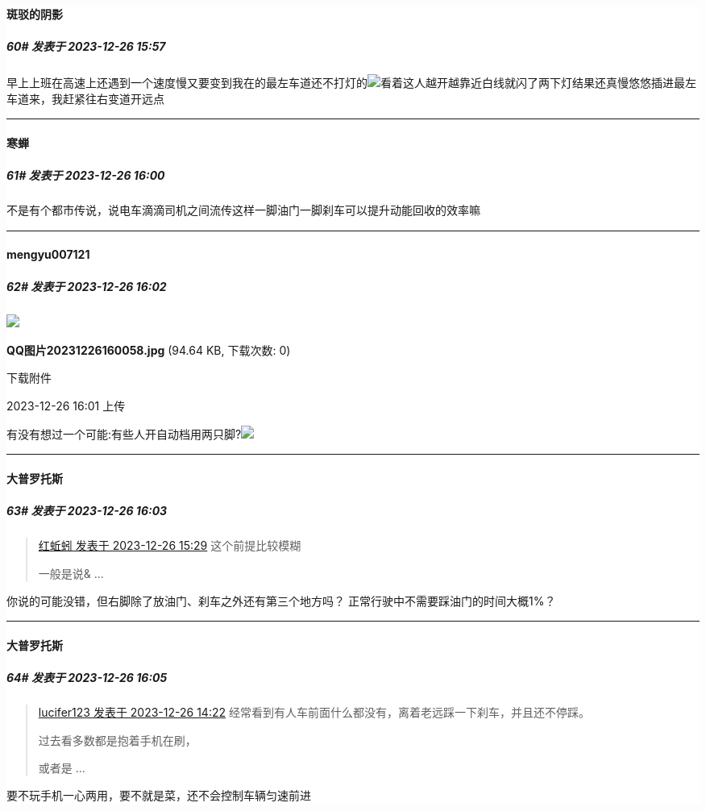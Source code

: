 ####  斑驳的阴影  
##### 60#       发表于 2023-12-26 15:57

早上上班在高速上还遇到一个速度慢又要变到我在的最左车道还不打灯的<img src="https://static.saraba1st.com/image/smiley/face2017/001.png" referrerpolicy="no-referrer">看着这人越开越靠近白线就闪了两下灯结果还真慢悠悠插进最左车道来，我赶紧往右变道开远点


*****

####  寒蝉  
##### 61#       发表于 2023-12-26 16:00

不是有个都市传说，说电车滴滴司机之间流传这样一脚油门一脚刹车可以提升动能回收的效率嘛

*****

####  mengyu007121  
##### 62#       发表于 2023-12-26 16:02

<img src="https://img.saraba1st.com/forum/202312/26/160118zk87x5v8238nmb5s.jpg" referrerpolicy="no-referrer">

<strong>QQ图片20231226160058.jpg</strong> (94.64 KB, 下载次数: 0)

下载附件

2023-12-26 16:01 上传

有没有想过一个可能:有些人开自动档用两只脚?<img src="https://static.saraba1st.com/image/smiley/face2017/067.png" referrerpolicy="no-referrer">

*****

####  大普罗托斯  
##### 63#       发表于 2023-12-26 16:03

<blockquote><a href="httphttps://bbs.saraba1st.com/2b/forum.php?mod=redirect&amp;goto=findpost&amp;pid=63445863&amp;ptid=2165469" target="_blank">红蚯蚓 发表于 2023-12-26 15:29</a>
这个前提比较模糊

一般是说&amp; ...</blockquote>
你说的可能没错，但右脚除了放油门、刹车之外还有第三个地方吗？
正常行驶中不需要踩油门的时间大概1%？

*****

####  大普罗托斯  
##### 64#       发表于 2023-12-26 16:05

<blockquote><a href="httphttps://bbs.saraba1st.com/2b/forum.php?mod=redirect&amp;goto=findpost&amp;pid=63445208&amp;ptid=2165469" target="_blank">lucifer123 发表于 2023-12-26 14:22</a>
经常看到有人车前面什么都没有，离着老远踩一下刹车，并且还不停踩。

过去看多数都是抱着手机在刷，

或者是 ...</blockquote>
要不玩手机一心两用，要不就是菜，还不会控制车辆匀速前进
